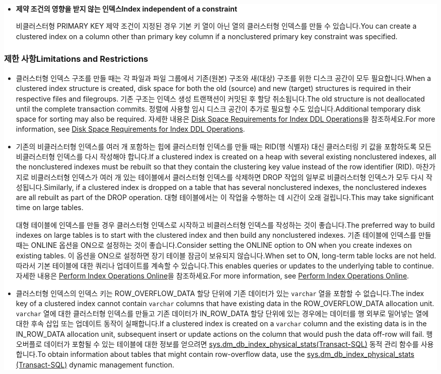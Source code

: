 -   <span data-ttu-id="a5661-126">**제약 조건의 영향을 받지 않는 인덱스**</span><span class="sxs-lookup"><span data-stu-id="a5661-126">**Index independent of a constraint**</span></span>  
  
     <span data-ttu-id="a5661-127">비클러스터형 PRIMARY KEY 제약 조건이 지정된 경우 기본 키 열이 아닌 열의 클러스터형 인덱스를 만들 수 있습니다.</span><span class="sxs-lookup"><span data-stu-id="a5661-127">You can create a clustered index on a column other than primary key column if a nonclustered primary key constraint was specified.</span></span>  
  
###  <a name="limitations-and-restrictions"></a><a name="Restrictions"></a> <span data-ttu-id="a5661-128">제한 사항</span><span class="sxs-lookup"><span data-stu-id="a5661-128">Limitations and Restrictions</span></span>  
  
-   <span data-ttu-id="a5661-129">클러스터형 인덱스 구조를 만들 때는 각 파일과 파일 그룹에서 기존(원본) 구조와 새(대상) 구조를 위한 디스크 공간이 모두 필요합니다.</span><span class="sxs-lookup"><span data-stu-id="a5661-129">When a clustered index structure is created, disk space for both the old (source) and new (target) structures is required in their respective files and filegroups.</span></span> <span data-ttu-id="a5661-130">기존 구조는 인덱스 생성 트랜잭션이 커밋된 후 할당 취소됩니다.</span><span class="sxs-lookup"><span data-stu-id="a5661-130">The old structure is not deallocated until the complete transaction commits.</span></span> <span data-ttu-id="a5661-131">정렬에 사용할 임시 디스크 공간이 추가로 필요할 수도 있습니다.</span><span class="sxs-lookup"><span data-stu-id="a5661-131">Additional temporary disk space for sorting may also be required.</span></span> <span data-ttu-id="a5661-132">자세한 내용은 [Disk Space Requirements for Index DDL Operations](disk-space-requirements-for-index-ddl-operations.md)을 참조하세요.</span><span class="sxs-lookup"><span data-stu-id="a5661-132">For more information, see [Disk Space Requirements for Index DDL Operations](disk-space-requirements-for-index-ddl-operations.md).</span></span>  
  
-   <span data-ttu-id="a5661-133">기존의 비클러스터형 인덱스를 여러 개 포함하는 힙에 클러스터형 인덱스를 만들 때는 RID(행 식별자) 대신 클러스터링 키 값을 포함하도록 모든 비클러스터형 인덱스를 다시 작성해야 합니다.</span><span class="sxs-lookup"><span data-stu-id="a5661-133">If a clustered index is created on a heap with several existing nonclustered indexes, all the nonclustered indexes must be rebuilt so that they contain the clustering key value instead of the row identifier (RID).</span></span> <span data-ttu-id="a5661-134">마찬가지로 비클러스터형 인덱스가 여러 개 있는 테이블에서 클러스터형 인덱스를 삭제하면 DROP 작업의 일부로 비클러스터형 인덱스가 모두 다시 작성됩니다.</span><span class="sxs-lookup"><span data-stu-id="a5661-134">Similarly, if a clustered index is dropped on a table that has several nonclustered indexes, the nonclustered indexes are all rebuilt as part of the DROP operation.</span></span> <span data-ttu-id="a5661-135">대형 테이블에서는 이 작업을 수행하는 데 시간이 오래 걸립니다.</span><span class="sxs-lookup"><span data-stu-id="a5661-135">This may take significant time on large tables.</span></span>  
  
     <span data-ttu-id="a5661-136">대형 테이블에 인덱스를 만들 경우 클러스터형 인덱스로 시작하고 비클러스터형 인덱스를 작성하는 것이 좋습니다.</span><span class="sxs-lookup"><span data-stu-id="a5661-136">The preferred way to build indexes on large tables is to start with the clustered index and then build any nonclustered indexes.</span></span> <span data-ttu-id="a5661-137">기존 테이블에 인덱스를 만들 때는 ONLINE 옵션을 ON으로 설정하는 것이 좋습니다.</span><span class="sxs-lookup"><span data-stu-id="a5661-137">Consider setting the ONLINE option to ON when you create indexes on existing tables.</span></span> <span data-ttu-id="a5661-138">이 옵션을 ON으로 설정하면 장기 테이블 잠금이 보유되지 않습니다.</span><span class="sxs-lookup"><span data-stu-id="a5661-138">When set to ON, long-term table locks are not held.</span></span> <span data-ttu-id="a5661-139">따라서 기본 테이블에 대한 쿼리나 업데이트를 계속할 수 있습니다.</span><span class="sxs-lookup"><span data-stu-id="a5661-139">This enables queries or updates to the underlying table to continue.</span></span> <span data-ttu-id="a5661-140">자세한 내용은 [Perform Index Operations Online](perform-index-operations-online.md)을 참조하세요.</span><span class="sxs-lookup"><span data-stu-id="a5661-140">For more information, see [Perform Index Operations Online](perform-index-operations-online.md).</span></span>  
  
-   <span data-ttu-id="a5661-141">클러스터형 인덱스의 인덱스 키는 ROW_OVERFLOW_DATA 할당 단위에 기존 데이터가 있는 `varchar` 열을 포함할 수 없습니다.</span><span class="sxs-lookup"><span data-stu-id="a5661-141">The index key of a clustered index cannot contain `varchar` columns that have existing data in the ROW_OVERFLOW_DATA allocation unit.</span></span> <span data-ttu-id="a5661-142">`varchar` 열에 대한 클러스터형 인덱스를 만들고 기존 데이터가 IN_ROW_DATA 할당 단위에 있는 경우에는 데이터를 행 외부로 밀어넣는 열에 대한 후속 삽입 또는 업데이트 동작이 실패합니다.</span><span class="sxs-lookup"><span data-stu-id="a5661-142">If a clustered index is created on a `varchar` column and the existing data is in the IN_ROW_DATA allocation unit, subsequent insert or update actions on the column that would push the data off-row will fail.</span></span> <span data-ttu-id="a5661-143">행 오버플로 데이터가 포함될 수 있는 테이블에 대한 정보를 얻으려면 [sys.dm_db_index_physical_stats&#40;Transact-SQL&#41;](/sql/relational-databases/system-dynamic-management-views/sys-dm-db-index-physical-stats-transact-sql) 동적 관리 함수를 사용합니다.</span><span class="sxs-lookup"><span data-stu-id="a5661-143">To obtain information about tables that might contain row-overflow data, use the [sys.dm_db_index_physical_stats &#40;Transact-SQL&#41;](/sql/relational-databases/system-dynamic-management-views/sys-dm-db-index-physical-stats-transact-sql) dynamic management function.</span></span>  
  